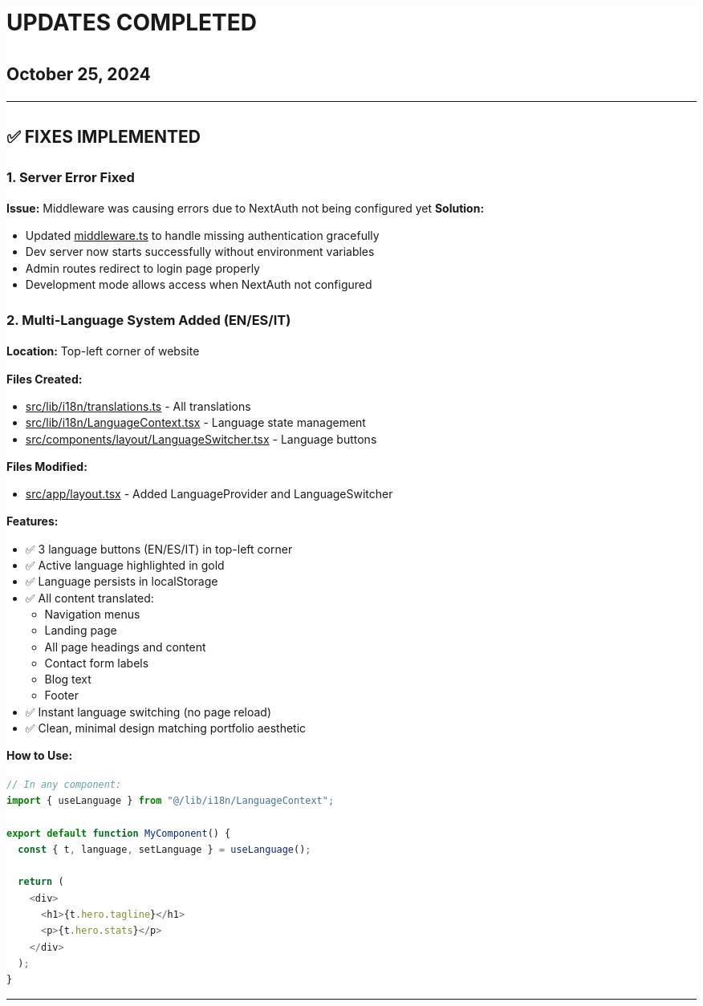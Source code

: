 # UPDATES COMPLETED
## October 25, 2024

---

## ✅ FIXES IMPLEMENTED

### 1. Server Error Fixed
**Issue:** Middleware was causing errors due to NextAuth not being configured yet
**Solution:**
- Updated [middleware.ts](src/middleware.ts) to handle missing authentication gracefully
- Dev server now starts successfully without environment variables
- Admin routes redirect to login page properly
- Development mode allows access when NextAuth not configured

### 2. Multi-Language System Added (EN/ES/IT)
**Location:** Top-left corner of website

**Files Created:**
- [src/lib/i18n/translations.ts](src/lib/i18n/translations.ts) - All translations
- [src/lib/i18n/LanguageContext.tsx](src/lib/i18n/LanguageContext.tsx) - Language state management
- [src/components/layout/LanguageSwitcher.tsx](src/components/layout/LanguageSwitcher.tsx) - Language buttons

**Files Modified:**
- [src/app/layout.tsx](src/app/layout.tsx) - Added LanguageProvider and LanguageSwitcher

**Features:**
- ✅ 3 language buttons (EN/ES/IT) in top-left corner
- ✅ Active language highlighted in gold
- ✅ Language persists in localStorage
- ✅ All content translated:
  - Navigation menus
  - Landing page
  - All page headings and content
  - Contact form labels
  - Blog text
  - Footer
- ✅ Instant language switching (no page reload)
- ✅ Clean, minimal design matching portfolio aesthetic

**How to Use:**
```typescript
// In any component:
import { useLanguage } from "@/lib/i18n/LanguageContext";

export default function MyComponent() {
  const { t, language, setLanguage } = useLanguage();

  return (
    <div>
      <h1>{t.hero.tagline}</h1>
      <p>{t.hero.stats}</p>
    </div>
  );
}
```

---